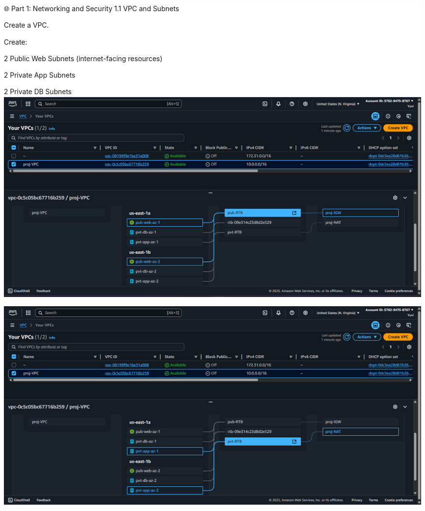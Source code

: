 
🌐 Part 1: Networking and Security
1.1 VPC and Subnets

Create a VPC.

Create:

2 Public Web Subnets (internet-facing resources)

2 Private App Subnets

2 Private DB Subnets
![aws-3-tier-architecture](images/VPC-1.png)


![aws-3-tier-architecture](images/VPC-2.png)
